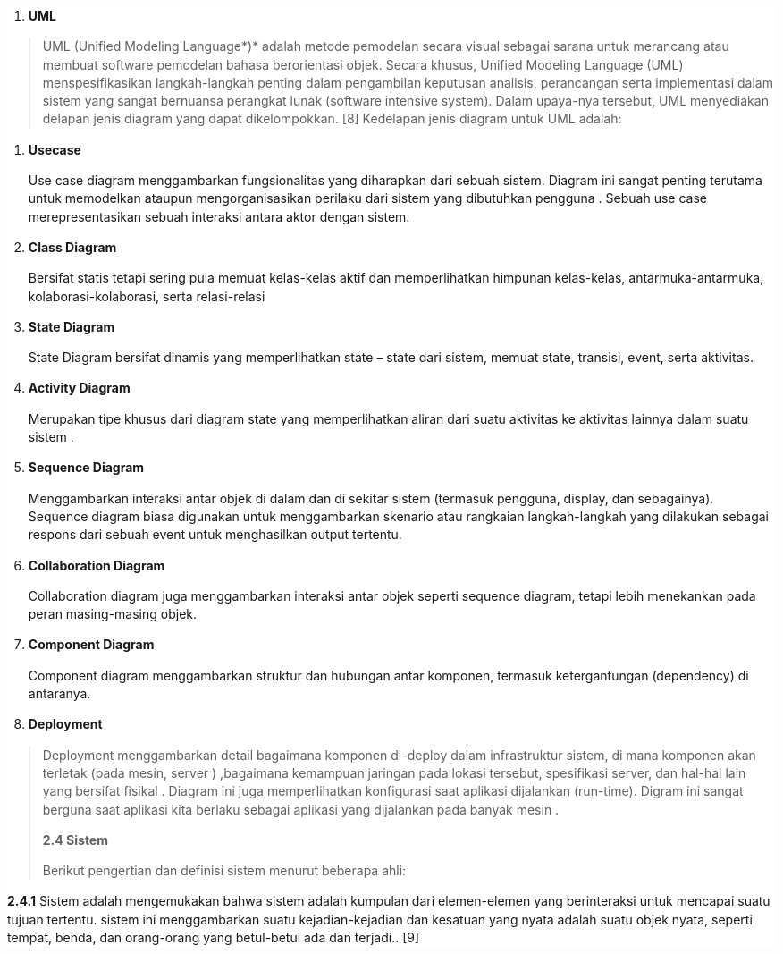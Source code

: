 1.  **UML**

> UML (Unified Modeling Language*)* adalah metode pemodelan secara visual sebagai sarana untuk merancang atau membuat software pemodelan bahasa berorientasi objek. Secara khusus, Unified Modeling Language (UML) menspesifikasikan langkah-langkah penting dalam pengambilan keputusan analisis, perancangan serta implementasi dalam sistem yang sangat bernuansa perangkat lunak (software intensive system). Dalam upaya-nya tersebut, UML menyediakan delapan jenis diagram yang dapat dikelompokkan. \[8\] Kedelapan jenis diagram untuk UML adalah:

1.  **Usecase**

    Use case diagram menggambarkan fungsionalitas yang diharapkan dari sebuah sistem. Diagram ini sangat penting terutama untuk memodelkan ataupun mengorganisasikan perilaku dari sistem yang dibutuhkan pengguna . Sebuah use case merepresentasikan sebuah interaksi antara aktor dengan sistem.

2.  **Class Diagram**

    Bersifat statis tetapi sering pula memuat kelas-kelas aktif dan memperlihatkan himpunan kelas-kelas, antarmuka-antarmuka, kolaborasi-kolaborasi, serta relasi-relasi

3.  **State Diagram**

    State Diagram bersifat dinamis yang memperlihatkan state – state dari sistem, memuat state, transisi, event, serta aktivitas.

4.  **Activity Diagram**

    Merupakan tipe khusus dari diagram state yang memperlihatkan aliran dari suatu aktivitas ke aktivitas lainnya dalam suatu sistem .

5.  **Sequence Diagram**

    Menggambarkan interaksi antar objek di dalam dan di sekitar sistem (termasuk pengguna, display, dan sebagainya). Sequence diagram biasa digunakan untuk menggambarkan skenario atau rangkaian langkah-langkah yang dilakukan sebagai respons dari sebuah event untuk menghasilkan output tertentu.

6.  **Collaboration Diagram**

    Collaboration diagram juga menggambarkan interaksi antar objek seperti sequence diagram, tetapi lebih menekankan pada peran masing-masing objek.

7.  **Component Diagram**

    Component diagram menggambarkan struktur dan hubungan antar komponen, termasuk ketergantungan (dependency) di antaranya.

8.  **Deployment**

> Deployment menggambarkan detail bagaimana komponen di-deploy dalam infrastruktur sistem, di mana komponen akan terletak (pada mesin, server ) ,bagaimana kemampuan jaringan pada lokasi tersebut, spesifikasi server, dan hal-hal lain yang bersifat fisikal . Diagram ini juga memperlihatkan konfigurasi saat aplikasi dijalankan (run-time). Digram ini sangat berguna saat aplikasi kita berlaku sebagai aplikasi yang dijalankan pada banyak mesin .
>
> **2.4 Sistem**
>
> Berikut pengertian dan definisi sistem menurut beberapa ahli:

**2.4.1** Sistem adalah mengemukakan bahwa sistem adalah kumpulan dari elemen-elemen yang berinteraksi untuk mencapai suatu tujuan tertentu. sistem ini menggambarkan suatu kejadian-kejadian dan kesatuan yang nyata adalah suatu objek nyata, seperti tempat, benda, dan orang-orang yang betul-betul ada dan terjadi.. \[9\]
